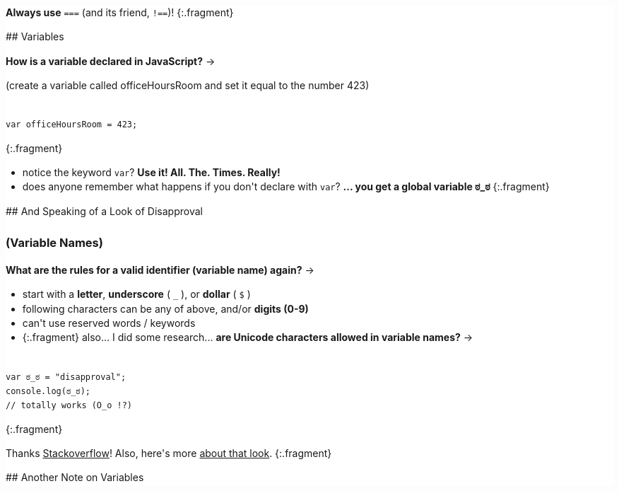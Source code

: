 __Always use__ <code>===</code> (and its friend, <code>!==</code>)!
{:.fragment}

</section>

<section markdown="block">
## Variables

__How is a variable declared in JavaScript?__ &rarr;

(create a variable called officeHoursRoom and set it equal to the number 423)

<pre><code data-trim contenteditable>
var officeHoursRoom = 423;
</code></pre>
{:.fragment}

* notice the keyword <code>var</code>? __Use it! All. The. Times. Really!__  
* does anyone remember what happens if you don't declare with <code>var</code>? <span class="fragment">__... you get a global variable ಠ_ಠ__</span>
{:.fragment}


</section>

<section markdown="block">
## And Speaking of a Look of Disapproval

### (Variable Names)

__What are the rules for a valid identifier (variable name) again?__ &rarr;

* start with a __letter__, __underscore__ ( <code>_</code> ), or __dollar__ ( <code>$</code> )
* following characters can be any of above, and/or __digits (0-9)__
* can't use reserved words / keywords
* {:.fragment} also... I did some research... __are Unicode characters allowed in variable names?__ &rarr;


<pre><code data-trim contenteditable>
var ಠ_ಠ = "disapproval";
console.log(ಠ_ಠ);
// totally works (O_o !?)
</code></pre>
{:.fragment}

Thanks [Stackoverflow](http://stackoverflow.com/questions/1661197/valid-characters-for-javascript-variable-names/9337047#9337047)! Also, here's more [about that look](http://knowyourmeme.com/memes/%E0%B2%A0_%E0%B2%A0-look-of-disapproval).
{:.fragment}


</section>

<section markdown="block">
## Another Note on Variables
